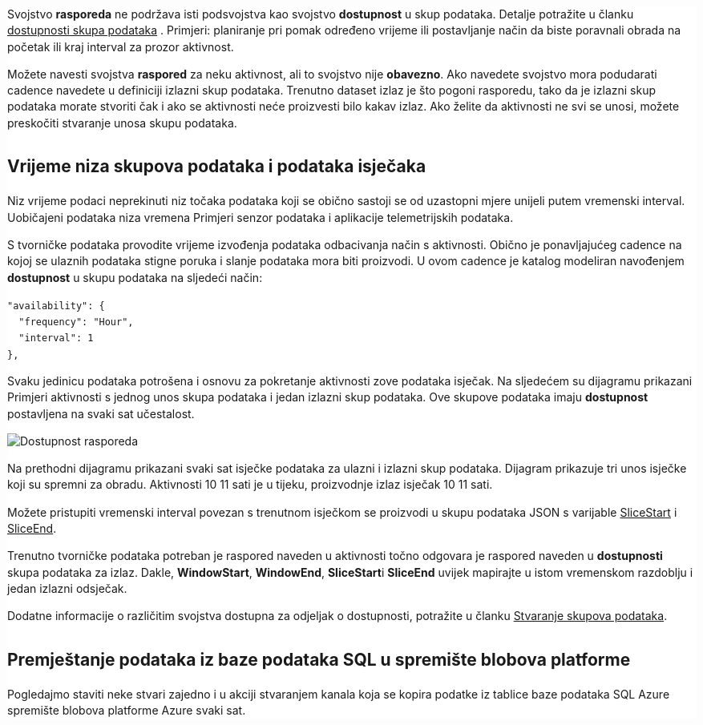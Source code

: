 Svojstvo **rasporeda** ne podržava isti podsvojstva kao svojstvo **dostupnost** u skup podataka. Detalje potražite u članku [dostupnosti skupa podataka](data-factory-create-datasets.md#Availability) . Primjeri: planiranje pri pomak određeno vrijeme ili postavljanje način da biste poravnali obrada na početak ili kraj interval za prozor aktivnost.

Možete navesti svojstva **raspored** za neku aktivnost, ali to svojstvo nije **obavezno**. Ako navedete svojstvo mora podudarati cadence navedete u definiciji izlazni skup podataka. Trenutno dataset izlaz je što pogoni rasporedu, tako da je izlazni skup podataka morate stvoriti čak i ako se aktivnosti neće proizvesti bilo kakav izlaz. Ako želite da aktivnosti ne svi se unosi, možete preskočiti stvaranje unosa skupu podataka.

## <a name="time-series-datasets-and-data-slices"></a>Vrijeme niza skupova podataka i podataka isječaka

Niz vrijeme podaci neprekinuti niz točaka podataka koji se obično sastoji se od uzastopni mjere unijeli putem vremenski interval. Uobičajeni podataka niza vremena Primjeri senzor podataka i aplikacije telemetrijskih podataka.

S tvorničke podataka provodite vrijeme izvođenja podataka odbacivanja način s aktivnosti. Obično je ponavljajućeg cadence na kojoj se ulaznih podataka stigne poruka i slanje podataka mora biti proizvodi. U ovom cadence je katalog modeliran navođenjem **dostupnost** u skupu podataka na sljedeći način:

    "availability": {
      "frequency": "Hour",
      "interval": 1
    },

Svaku jedinicu podataka potrošena i osnovu za pokretanje aktivnosti zove podataka isječak. Na sljedećem su dijagramu prikazani Primjeri aktivnosti s jednog unos skupa podataka i jedan izlazni skup podataka. Ove skupove podataka imaju **dostupnost** postavljena na svaki sat učestalost.

![Dostupnost rasporeda](./media/data-factory-scheduling-and-execution/availability-scheduler.png)

Na prethodni dijagramu prikazani svaki sat isječke podataka za ulazni i izlazni skup podataka. Dijagram prikazuje tri unos isječke koji su spremni za obradu. Aktivnosti 10 11 sati je u tijeku, proizvodnje izlaz isječak 10 11 sati.

Možete pristupiti vremenski interval povezan s trenutnom isječkom se proizvodi u skupu podataka JSON s varijable [SliceStart](data-factory-functions-variables.md#data-factory-system-variables) i [SliceEnd](data-factory-functions-variables.md#data-factory-system-variables).

Trenutno tvorničke podataka potreban je raspored naveden u aktivnosti točno odgovara je raspored naveden u **dostupnosti** skupa podataka za izlaz. Dakle, **WindowStart**, **WindowEnd**, **SliceStart**i **SliceEnd** uvijek mapirajte u istom vremenskom razdoblju i jedan izlazni odsječak.

Dodatne informacije o različitim svojstva dostupna za odjeljak o dostupnosti, potražite u članku [Stvaranje skupova podataka](data-factory-create-datasets.md).

## <a name="move-data-from-sql-database-to-blob-storage"></a>Premještanje podataka iz baze podataka SQL u spremište blobova platforme

Pogledajmo staviti neke stvari zajedno i u akciji stvaranjem kanala koja se kopira podatke iz tablice baze podataka SQL Azure spremište blobova platforme Azure svaki sat.
